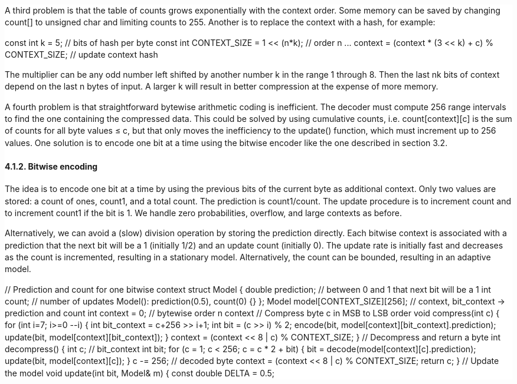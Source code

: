 A third problem is that the table of counts grows exponentially with the context order. Some memory can be saved by changing count[] to unsigned char and limiting counts to 255. Another is to replace the context with a hash, for example:

const int k = 5; // bits of hash per byte
const int CONTEXT_SIZE = 1 << (n*k); // order n
...
context = (context * (3 << k) + c) % CONTEXT_SIZE; // update context hash

The multiplier can be any odd number left shifted by another number k in the range 1 through 8. Then the last nk bits of context depend on the last n bytes of input. A larger k will result in better compression at the expense of more memory.

A fourth problem is that straightforward bytewise arithmetic coding is inefficient. The decoder must compute 256 range intervals to find the one containing the compressed data. This could be solved by using cumulative counts, i.e. count[context][c] is the sum of counts for all byte values ≤ c, but that only moves the inefficiency to the update() function, which must increment up to 256 values. One solution is to encode one bit at a time using the bitwise encoder like the one described in section 3.2.

#### 4.1.2. Bitwise encoding

The idea is to encode one bit at a time by using the previous bits of the current byte as additional context. Only two values are stored: a count of ones, count1, and a total count. The prediction is count1/count. The update procedure is to increment count and to increment count1 if the bit is 1. We handle zero probabilities, overflow, and large contexts as before.

Alternatively, we can avoid a (slow) division operation by storing the prediction directly. Each bitwise context is associated with a prediction that the next bit will be a 1 (initially 1/2) and an update count (initially 0). The update rate is initially fast and decreases as the count is incremented, resulting in a stationary model. Alternatively, the count can be bounded, resulting in an adaptive model.

// Prediction and count for one bitwise context
struct Model {
double prediction; // between 0 and 1 that next bit will be a 1
int count; // number of updates
Model(): prediction(0.5), count(0) {}
};
Model model[CONTEXT_SIZE][256]; // context, bit_context -> prediction and count
int context = 0; // bytewise order n context
// Compress byte c in MSB to LSB order
void compress(int c) {
for (int i=7; i>=0 --i) {
int bit_context = c+256 >> i+1;
int bit = (c >> i) % 2;
encode(bit, model[context][bit_context].prediction);
update(bit, model[context][bit_context]);
}
context = (context << 8 | c) % CONTEXT_SIZE;
}
// Decompress and return a byte
int decompress() {
int c; // bit_context
int bit;
for (c = 1; c < 256; c = c * 2 + bit) {
bit = decode(model[context][c].prediction);
update(bit, model[context][c]);
}
c -= 256; // decoded byte
context = (context << 8 | c) % CONTEXT_SIZE;
return c;
}
// Update the model
void update(int bit, Model& m) {
const double DELTA = 0.5;